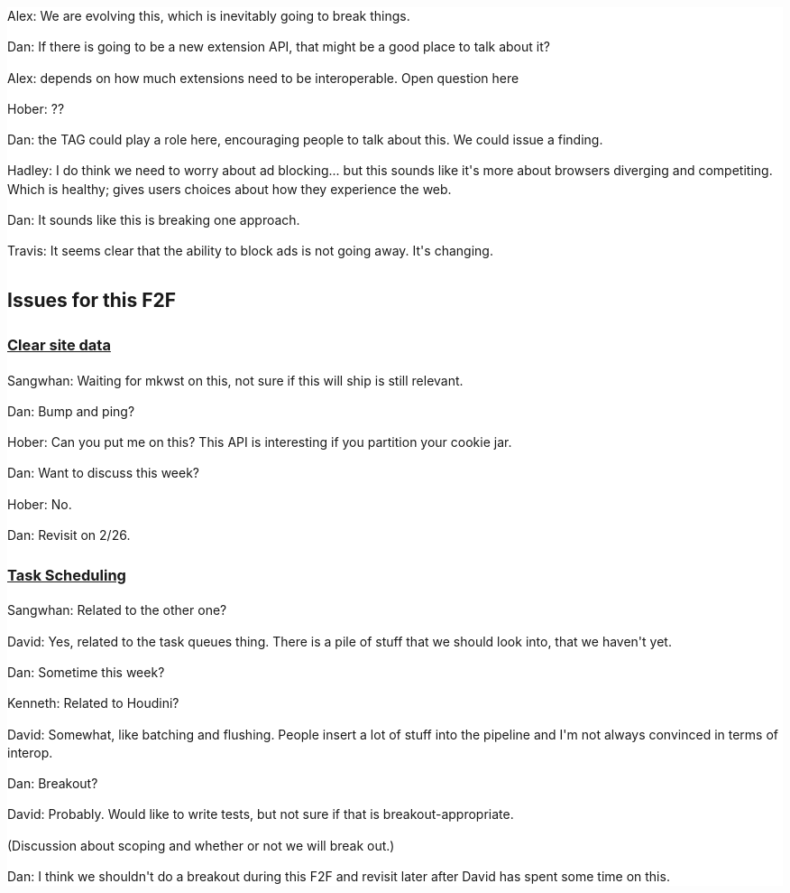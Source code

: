 Alex: We are evolving this, which is inevitably going to break things.

Dan: If there is going to be a new extension API, that might be a good place to talk about it?

Alex: depends on how much extensions need to be interoperable. Open question here

Hober: ??

Dan: the TAG could play a role here, encouraging people to talk about this. We could issue a finding. 

Hadley: I do think we need to worry about ad blocking... but this sounds like it's more about browsers diverging and competiting. Which is healthy; gives users choices about how they experience the web. 

Dan: It sounds like this is breaking one approach. 

Travis: It seems clear that the ability to block ads is not going away. It's changing. 

## Issues for this F2F

### [Clear site data](https://github.com/w3ctag/design-reviews/issues/62)

Sangwhan: Waiting for mkwst on this, not sure if this will ship is still relevant.

Dan: Bump and ping?

Hober: Can you put me on this? This API is interesting if you partition your cookie jar.

Dan: Want to discuss this week?

Hober: No.

Dan: Revisit on 2/26.

### [Task Scheduling](https://github.com/w3ctag/design-reviews/issues/72)

Sangwhan: Related to the other one?

David: Yes, related to the task queues thing. There is a pile of stuff that we should look into, that we haven't yet.

Dan: Sometime this week?

Kenneth: Related to Houdini?

David: Somewhat, like batching and flushing. People insert a lot of stuff into the pipeline and I'm not always convinced in terms of interop.

Dan: Breakout?

David: Probably. Would like to write tests, but not sure if that is breakout-appropriate.

(Discussion about scoping and whether or not we will break out.)

Dan: I think we shouldn't do a breakout during this F2F and revisit later after David has spent some time on this.
